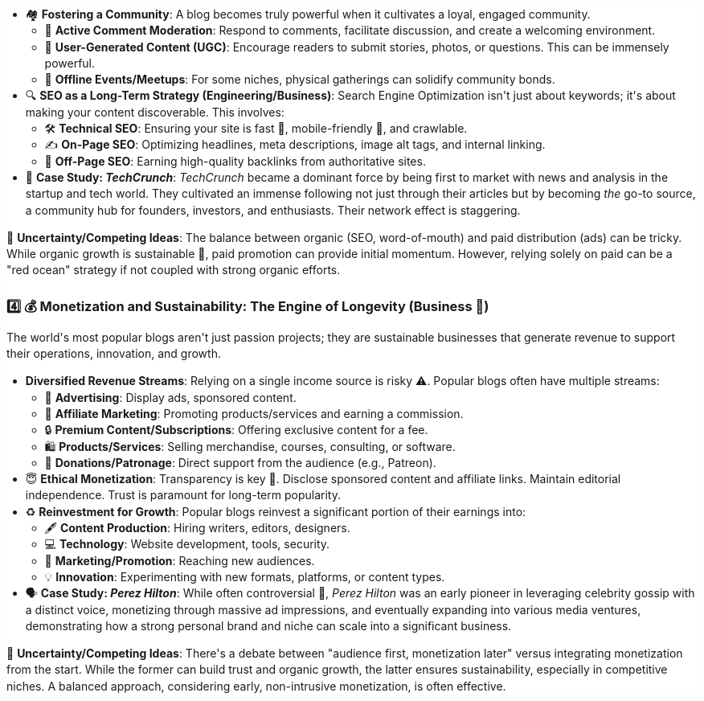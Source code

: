 * 🏘️ **Fostering a Community**: A blog becomes truly powerful when it cultivates a loyal, engaged community.  
    * 💬 **Active Comment Moderation**: Respond to comments, facilitate discussion, and create a welcoming environment.  
    * 🙋 **User-Generated Content (UGC)**: Encourage readers to submit stories, photos, or questions. This can be immensely powerful.  
    * 🎉 **Offline Events/Meetups**: For some niches, physical gatherings can solidify community bonds.  
* 🔍 **SEO as a Long-Term Strategy (Engineering/Business)**: Search Engine Optimization isn't just about keywords; it's about making your content discoverable. This involves:  
    * 🛠️ **Technical SEO**: Ensuring your site is fast 🚀, mobile-friendly 📱, and crawlable.  
    * ✍️ **On-Page SEO**: Optimizing headlines, meta descriptions, image alt tags, and internal linking.  
    * 🔗 **Off-Page SEO**: Earning high-quality backlinks from authoritative sites.  
* 📰 **Case Study: *TechCrunch***: *TechCrunch* became a dominant force by being first to market with news and analysis in the startup and tech world. They cultivated an immense following not just through their articles but by becoming *the* go-to source, a community hub for founders, investors, and enthusiasts. Their network effect is staggering.  
  
🤔 **Uncertainty/Competing Ideas**: The balance between organic (SEO, word-of-mouth) and paid distribution (ads) can be tricky. While organic growth is sustainable 🌱, paid promotion can provide initial momentum. However, relying solely on paid can be a "red ocean" strategy if not coupled with strong organic efforts.  
  
### 4️⃣ 💰 Monetization and Sustainability: The Engine of Longevity (Business 💼)  
  
The world's most popular blogs aren't just passion projects; they are sustainable businesses that generate revenue to support their operations, innovation, and growth.  
  
* **Diversified Revenue Streams**: Relying on a single income source is risky ⚠️. Popular blogs often have multiple streams:  
    * 📢 **Advertising**: Display ads, sponsored content.  
    * 🤝 **Affiliate Marketing**: Promoting products/services and earning a commission.  
    * 🔒 **Premium Content/Subscriptions**: Offering exclusive content for a fee.  
    * 🛍️ **Products/Services**: Selling merchandise, courses, consulting, or software.  
    * 💸 **Donations/Patronage**: Direct support from the audience (e.g., Patreon).  
* 😇 **Ethical Monetization**: Transparency is key 🔑. Disclose sponsored content and affiliate links. Maintain editorial independence. Trust is paramount for long-term popularity.  
* ♻️ **Reinvestment for Growth**: Popular blogs reinvest a significant portion of their earnings into:  
    * 🖋️ **Content Production**: Hiring writers, editors, designers.  
    * 💻 **Technology**: Website development, tools, security.  
    * 📣 **Marketing/Promotion**: Reaching new audiences.  
    * 💡 **Innovation**: Experimenting with new formats, platforms, or content types.  
* 🗣️ **Case Study: *Perez Hilton***: While often controversial 🙊, *Perez Hilton* was an early pioneer in leveraging celebrity gossip with a distinct voice, monetizing through massive ad impressions, and eventually expanding into various media ventures, demonstrating how a strong personal brand and niche can scale into a significant business.  
  
🤔 **Uncertainty/Competing Ideas**: There's a debate between "audience first, monetization later" versus integrating monetization from the start. While the former can build trust and organic growth, the latter ensures sustainability, especially in competitive niches. A balanced approach, considering early, non-intrusive monetization, is often effective.  
  